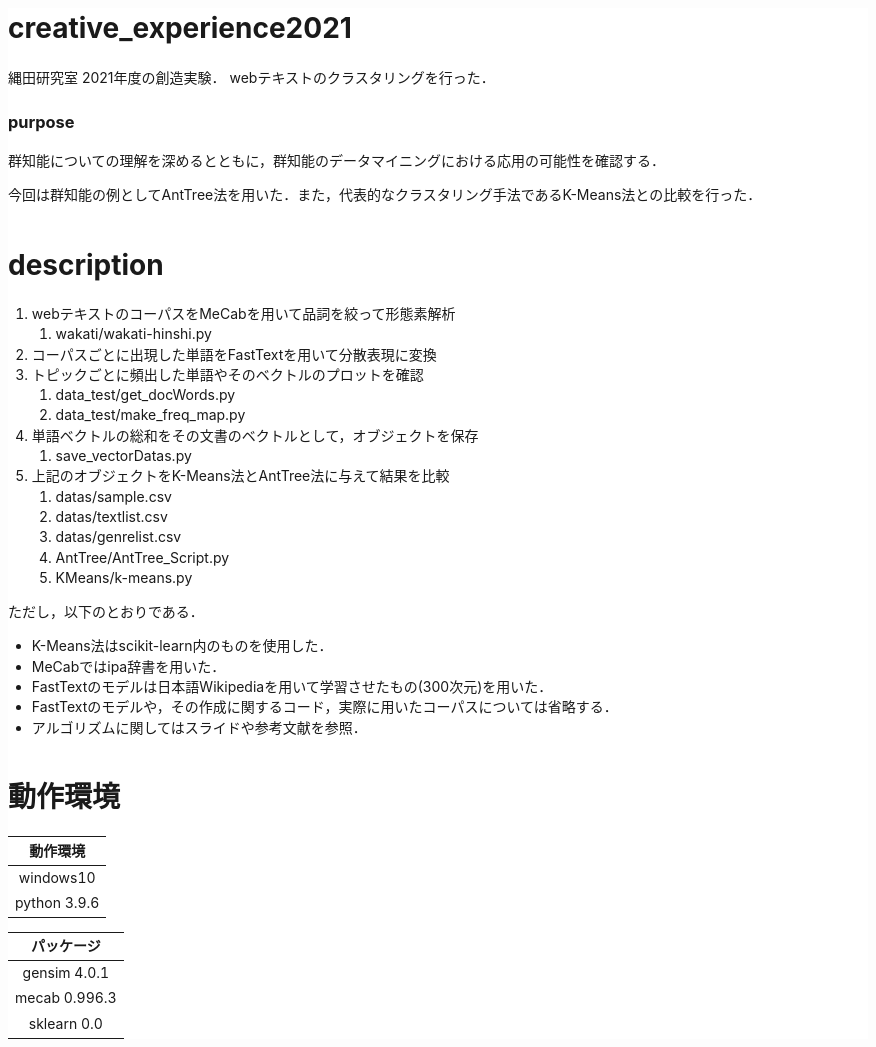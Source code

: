 # creative_experience2021
縄田研究室 2021年度の創造実験．
webテキストのクラスタリングを行った．

### purpose
群知能についての理解を深めるとともに，群知能のデータマイニングにおける応用の可能性を確認する．

今回は群知能の例としてAntTree法を用いた．また，代表的なクラスタリング手法であるK-Means法との比較を行った．


# description
1. webテキストのコーパスをMeCabを用いて品詞を絞って形態素解析
    1. wakati/wakati-hinshi.py
2. コーパスごとに出現した単語をFastTextを用いて分散表現に変換
3. トピックごとに頻出した単語やそのベクトルのプロットを確認
    1. data_test/get_docWords.py
    1. data_test/make_freq_map.py
4. 単語ベクトルの総和をその文書のベクトルとして，オブジェクトを保存
    1. save_vectorDatas.py
5. 上記のオブジェクトをK-Means法とAntTree法に与えて結果を比較
    1. datas/sample.csv
    1. datas/textlist.csv
    1. datas/genrelist.csv
    1. AntTree/AntTree_Script.py
    1. KMeans/k-means.py
 
 
ただし，以下のとおりである．
* K-Means法はscikit-learn内のものを使用した．
* MeCabではipa辞書を用いた．
* FastTextのモデルは日本語Wikipediaを用いて学習させたもの(300次元)を用いた．
* FastTextのモデルや，その作成に関するコード，実際に用いたコーパスについては省略する．
* アルゴリズムに関してはスライドや参考文献を参照．

# 動作環境
|動作環境|
|:--:|
|windows10|
|python 3.9.6|

|パッケージ|
|:--:|
|gensim 4.0.1|
|mecab 0.996.3|
|sklearn 0.0|
